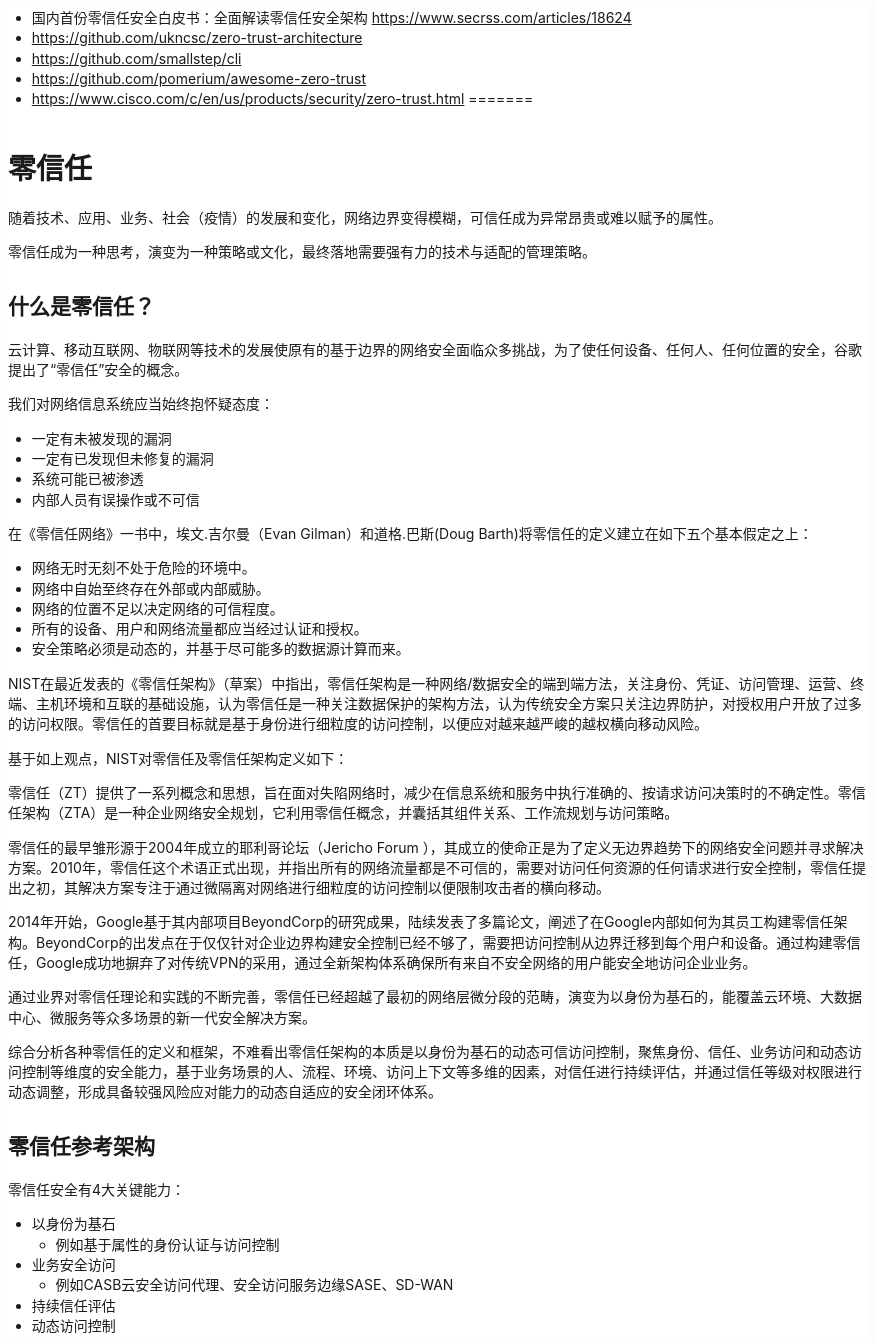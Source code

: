 - 国内首份零信任安全白皮书：全面解读零信任安全架构 https://www.secrss.com/articles/18624
- https://github.com/ukncsc/zero-trust-architecture
- https://github.com/smallstep/cli
- https://github.com/pomerium/awesome-zero-trust
- https://www.cisco.com/c/en/us/products/security/zero-trust.html
=======
# 零信任
随着技术、应用、业务、社会（疫情）的发展和变化，网络边界变得模糊，可信任成为异常昂贵或难以赋予的属性。

零信任成为一种思考，演变为一种策略或文化，最终落地需要强有力的技术与适配的管理策略。


## 什么是零信任？

云计算、移动互联网、物联网等技术的发展使原有的基于边界的网络安全面临众多挑战，为了使任何设备、任何人、任何位置的安全，谷歌提出了“零信任”安全的概念。

我们对网络信息系统应当始终抱怀疑态度：
- 一定有未被发现的漏洞
- 一定有已发现但未修复的漏洞
- 系统可能已被渗透
- 内部人员有误操作或不可信

在《零信任网络》一书中，埃文.吉尔曼（Evan Gilman）和道格.巴斯(Doug Barth)将零信任的定义建立在如下五个基本假定之上：
- 网络无时无刻不处于危险的环境中。
- 网络中自始至终存在外部或内部威胁。
- 网络的位置不足以决定网络的可信程度。
- 所有的设备、用户和网络流量都应当经过认证和授权。
- 安全策略必须是动态的，并基于尽可能多的数据源计算而来。

NIST在最近发表的《零信任架构》（草案）中指出，零信任架构是一种网络/数据安全的端到端方法，关注身份、凭证、访问管理、运营、终端、主机环境和互联的基础设施，认为零信任是一种关注数据保护的架构方法，认为传统安全方案只关注边界防护，对授权用户开放了过多的访问权限。零信任的首要目标就是基于身份进行细粒度的访问控制，以便应对越来越严峻的越权横向移动风险。

基于如上观点，NIST对零信任及零信任架构定义如下：

零信任（ZT）提供了一系列概念和思想，旨在面对失陷网络时，减少在信息系统和服务中执行准确的、按请求访问决策时的不确定性。零信任架构（ZTA）是一种企业网络安全规划，它利用零信任概念，并囊括其组件关系、工作流规划与访问策略。

零信任的最早雏形源于2004年成立的耶利哥论坛（Jericho Forum ），其成立的使命正是为了定义无边界趋势下的网络安全问题并寻求解决方案。2010年，零信任这个术语正式出现，并指出所有的网络流量都是不可信的，需要对访问任何资源的任何请求进行安全控制，零信任提出之初，其解决方案专注于通过微隔离对网络进行细粒度的访问控制以便限制攻击者的横向移动。

2014年开始，Google基于其内部项目BeyondCorp的研究成果，陆续发表了多篇论文，阐述了在Google内部如何为其员工构建零信任架构。BeyondCorp的出发点在于仅仅针对企业边界构建安全控制已经不够了，需要把访问控制从边界迁移到每个用户和设备。通过构建零信任，Google成功地摒弃了对传统VPN的采用，通过全新架构体系确保所有来自不安全网络的用户能安全地访问企业业务。

通过业界对零信任理论和实践的不断完善，零信任已经超越了最初的网络层微分段的范畴，演变为以身份为基石的，能覆盖云环境、大数据中心、微服务等众多场景的新一代安全解决方案。

综合分析各种零信任的定义和框架，不难看出零信任架构的本质是以身份为基石的动态可信访问控制，聚焦身份、信任、业务访问和动态访问控制等维度的安全能力，基于业务场景的人、流程、环境、访问上下文等多维的因素，对信任进行持续评估，并通过信任等级对权限进行动态调整，形成具备较强风险应对能力的动态自适应的安全闭环体系。

## 零信任参考架构

零信任安全有4大关键能力：
- 以身份为基石
  - 例如基于属性的身份认证与访问控制
- 业务安全访问
  - 例如CASB云安全访问代理、安全访问服务边缘SASE、SD-WAN
- 持续信任评估
- 动态访问控制
